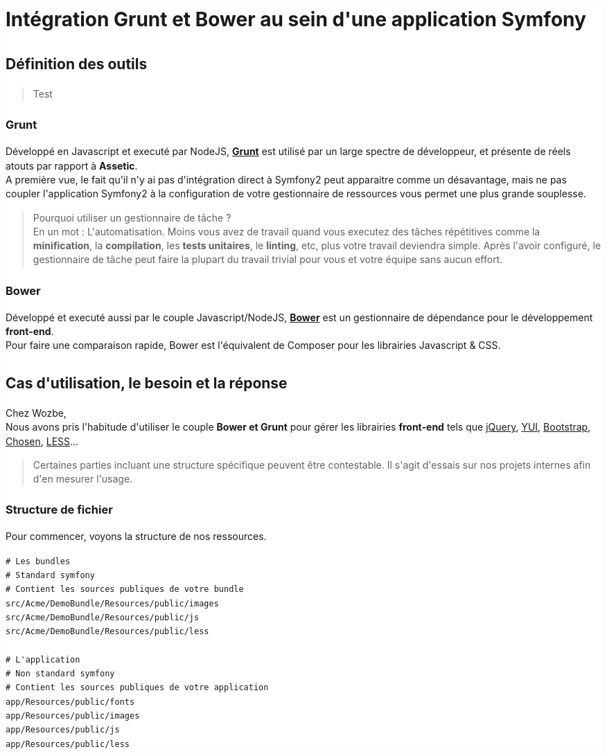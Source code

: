 # Intégration Grunt et Bower au sein d'une application Symfony

## Définition des outils

> Test

### Grunt

Développé en Javascript et executé par NodeJS, **[Grunt][grunt]** est utilisé par un large spectre de développeur, et présente de réels atouts par rapport à **Assetic**.  
A première vue, le fait qu'il n'y ai pas d'intégration direct à Symfony2 peut apparaitre comme un désavantage, mais ne pas coupler l'application Symfony2 à la configuration de votre gestionnaire de ressources vous permet une plus grande souplesse.

> Pourquoi utiliser un gestionnaire de tâche ?  
> En un mot : L'automatisation. Moins vous avez de travail quand vous executez des tâches répétitives comme la **minification**, la **compilation**, les **tests unitaires**, le **linting**, etc, plus votre travail deviendra simple. Après l'avoir configuré, le gestionnaire de tâche peut faire la plupart du travail trivial pour vous et votre équipe sans aucun effort.

### Bower

Développé et executé aussi par le couple Javascript/NodeJS, **[Bower][bower]** est un gestionnaire de dépendance pour le développement **front-end**.  
Pour faire une comparaison rapide, Bower est l'équivalent de Composer pour les librairies Javascript & CSS.

## Cas d'utilisation, le besoin et la réponse

Chez Wozbe,  
Nous avons pris l'habitude d'utiliser le couple **Bower et Grunt** pour gérer les librairies **front-end** tels que [jQuery][jquery], [YUI][yui], [Bootstrap][bootstrap], [Chosen][chosen], [LESS][less]...

> Certaines parties incluant une structure spécifique peuvent être contestable. Il s'agit d'essais sur nos projets internes afin d'en mesurer l'usage.

### Structure de fichier

Pour commencer, voyons la structure de nos ressources.  

~~~~~
# Les bundles
# Standard symfony
# Contient les sources publiques de votre bundle
src/Acme/DemoBundle/Resources/public/images
src/Acme/DemoBundle/Resources/public/js
src/Acme/DemoBundle/Resources/public/less

# L'application
# Non standard symfony
# Contient les sources publiques de votre application
app/Resources/public/fonts
app/Resources/public/images
app/Resources/public/js
app/Resources/public/less
~~~~~


[jquery]: http://jquery.com/  "jQuery"
[yui]: http://yuilibrary.com/  "YUI"
[bootstrap]: http://getbootstrap.com/  "Twitter Bootstrap"
[chosen]: http://harvesthq.github.io/chosen/  "Chosen"
[less]: http://lesscss.org/  "LESScss"
[grunt]: http://gruntjs.com/  "GruntJS"
[bower]: https://github.com/bower/bower  "Bower"
[npm]: https://npmjs.org/  "NPM"
[gruntfile_github]: https://github.com/wozbe/wozbe.com/blob/master/Gruntfile.js  "Gruntfile Github"
[grunt_cli]: https://github.com/gruntjs/grunt-cli  "Grunt CLI"